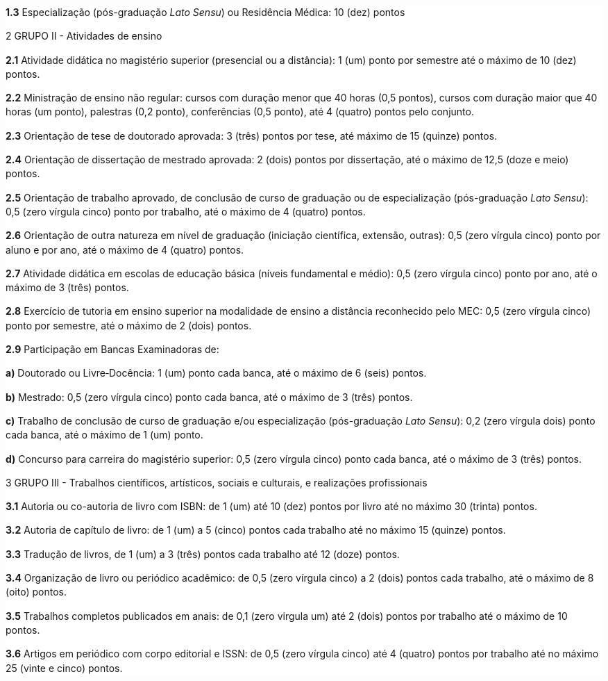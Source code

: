  **1.3** Especialização (pós-graduação *Lato Sensu*) ou Residência Médica: 10 (dez) pontos

 2 GRUPO II - Atividades de ensino

 **2.1** Atividade didática no magistério superior (presencial ou a distância): 1 (um) ponto por semestre até o máximo de 10 (dez) pontos.

 **2.2** Ministração de ensino não regular: cursos com duração menor que 40 horas (0,5 pontos), cursos com duração maior que 40 horas (um ponto), palestras (0,2 ponto), conferências (0,5 ponto), até 4 (quatro) pontos pelo conjunto.

 **2.3** Orientação de tese de doutorado aprovada: 3 (três) pontos por tese, até máximo de 15 (quinze) pontos.

 **2.4** Orientação de dissertação de mestrado aprovada: 2 (dois) pontos por dissertação, até o máximo de 12,5 (doze e meio) pontos.

 **2.5** Orientação de trabalho aprovado, de conclusão de curso de graduação ou de especialização (pós-graduação *Lato Sensu*): 0,5 (zero vírgula cinco) ponto por trabalho, até o máximo de 4 (quatro) pontos.

 **2.6** Orientação de outra natureza em nível de graduação (iniciação científica, extensão, outras): 0,5 (zero vírgula cinco) ponto por aluno e por ano, até o máximo de 4 (quatro) pontos.

 **2.7** Atividade didática em escolas de educação básica (níveis fundamental e médio): 0,5 (zero vírgula cinco) ponto por ano, até o máximo de 3 (três) pontos.

 **2.8** Exercício de tutoria em ensino superior na modalidade de ensino a distância reconhecido pelo MEC: 0,5 (zero vírgula cinco) ponto por semestre, até o máximo de 2 (dois) pontos.

 **2.9** Participação em Bancas Examinadoras de:

 **a)** Doutorado ou Livre‐Docência: 1 (um) ponto cada banca, até o máximo de 6 (seis) pontos.

 **b)** Mestrado: 0,5 (zero vírgula cinco) ponto cada banca, até o máximo de 3 (três) pontos.

 **c)** Trabalho de conclusão de curso de graduação e/ou especialização (pós-graduação *Lato Sensu*): 0,2 (zero vírgula dois) ponto cada banca, até o máximo de 1 (um) ponto.

 **d)** Concurso para carreira do magistério superior: 0,5 (zero vírgula cinco) ponto cada banca, até o máximo de 3 (três) pontos.

 3 GRUPO III - Trabalhos científicos, artísticos, sociais e culturais, e realizações profissionais

 **3.1** Autoria ou co-autoria de livro com ISBN: de 1 (um) até 10 (dez) pontos por livro até no máximo 30 (trinta) pontos.

 **3.2** Autoria de capítulo de livro: de 1 (um) a 5 (cinco) pontos cada trabalho até no máximo 15 (quinze) pontos.

 **3.3** Tradução de livros, de 1 (um) a 3 (três) pontos cada trabalho até 12 (doze) pontos.

 **3.4** Organização de livro ou periódico acadêmico: de 0,5 (zero vírgula cinco) a 2 (dois) pontos cada trabalho, até o máximo de 8 (oito) pontos.

 **3.5** Trabalhos completos publicados em anais: de 0,1 (zero virgula um) até 2 (dois) pontos por trabalho até o máximo de 10 pontos.

 **3.6** Artigos em periódico com corpo editorial e ISSN: de 0,5 (zero vírgula cinco) até 4 (quatro) pontos por trabalho até no máximo 25 (vinte e cinco) pontos.
